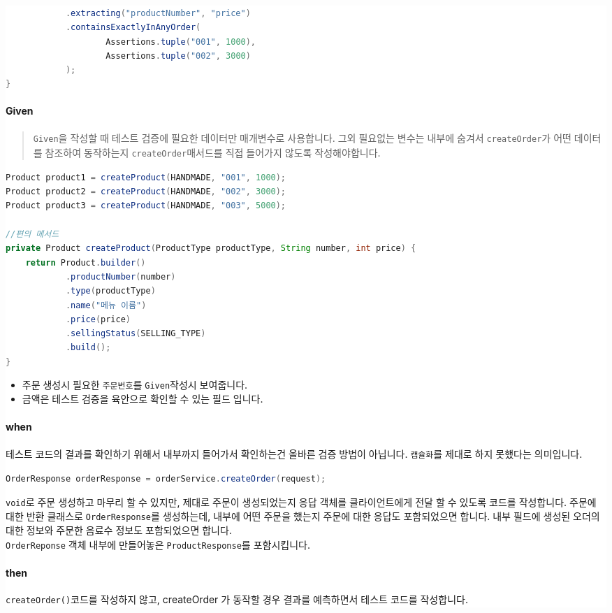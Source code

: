 ```Java
            .extracting("productNumber", "price")
            .containsExactlyInAnyOrder(
                    Assertions.tuple("001", 1000),
                    Assertions.tuple("002", 3000)
            );
}
```

#### Given
> `Given`을 작성할 때 테스트 검증에 필요한 데이터만 매개변수로 사용합니다. 
> 그외 필요없는 변수는 내부에 숨겨서 `createOrder`가 어떤 데이터를 참조하여 동작하는지 
> `createOrder`매서드를 직접 들어가지 않도록 작성해야합니다.
```Java
Product product1 = createProduct(HANDMADE, "001", 1000);
Product product2 = createProduct(HANDMADE, "002", 3000);
Product product3 = createProduct(HANDMADE, "003", 5000);

//편의 메서드
private Product createProduct(ProductType productType, String number, int price) {
    return Product.builder()
            .productNumber(number)
            .type(productType)
            .name("메뉴 이름")
            .price(price)
            .sellingStatus(SELLING_TYPE)
            .build();
}
```  
+ 주문 생성시 필요한 `주문번호`를 `Given`작성시 보여줍니다.
+ 금액은 테스트 검증을 육안으로 확인할 수 있는 필드 입니다.   
 
#### when
테스트 코드의 결과를 확인하기 위해서 내부까지 들어가서 확인하는건 올바른 검증 방법이 아닙니다.
`캡슐화`를 제대로 하지 못했다는 의미입니다.  
```Java
OrderResponse orderResponse = orderService.createOrder(request);
```  
`void`로 주문 생성하고 마무리 할 수 있지만, 제대로 주문이 생성되었는지 응답 객체를 클라이언트에게 전달 할 수 있도록 코드를 작성합니다. 
주문에 대한 반환 클래스로 `OrderResponse`를 생성하는데, 내부에 어떤 주문을 했는지 주문에 대한 응답도 포함되었으면 합니다. 
내부 필드에 생성된 오더의 대한 정보와 주문한 음료수 정보도 포함되었으면 합니다.  
`OrderReponse` 객체 내부에 만들어놓은 `ProductResponse`를 포함시킵니다.  

[//]: # ()
[//]: # (> 현재 코드는 N+1 문제가 발생합니다.  )

[//]: # (```Java)

[//]: # (// OrderResponse 객체 내부에서 order.getProduct&#40;&#41;를 호출하면 N+1 문제가 발생할 수 있습니다)

[//]: # (public static OrderResponse of&#40;Order order&#41; {)

[//]: # (    return OrderResponse.builder&#40;&#41;)

[//]: # (            .id&#40;order.getId&#40;&#41;&#41;)

[//]: # (            .totalPrice&#40;order.getTotalPrice&#40;&#41;&#41;)

[//]: # (            .registeredDateTime&#40;order.getRegisteredDateTime&#40;&#41;&#41;)

[//]: # (            .products&#40;order.getOrderProducts&#40;&#41;.stream&#40;&#41;)

[//]: # (                    // 이 부분에서 N+1 문제가 발생하기 때문에 간접참조를 사용해야합니다.)

[//]: # (                    .map&#40;orderProduct -> ProductResponse.of&#40;orderProduct.getProduct&#40;&#41;&#41;&#41;)

[//]: # (                    .collect&#40;Collectors.toList&#40;&#41;&#41;&#41;)

[//]: # (            .build&#40;&#41;;)

[//]: # (})

[//]: # (```)
  
#### then
`createOrder()`코드를 작성하지 않고, createOrder 가 동작할 경우 
결과를 예측하면서 테스트 코드를 작성합니다.  
  
